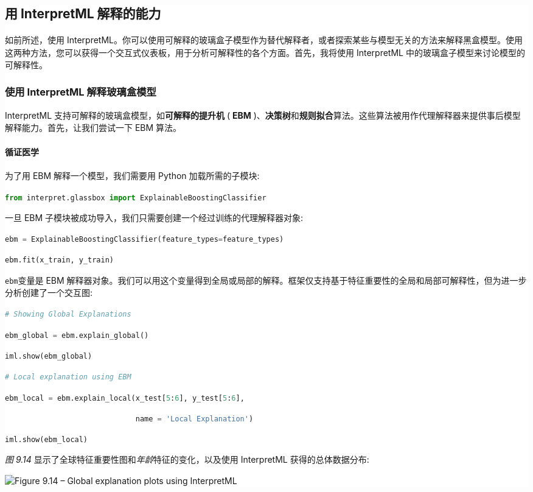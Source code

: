 ## 用 InterpretML 解释的能力

如前所述，使用 InterpretML。你可以使用可解释的玻璃盒子模型作为替代解释者，或者探索某些与模型无关的方法来解释黑盒模型。使用这两种方法，您可以获得一个交互式仪表板，用于分析可解释性的各个方面。首先，我将使用 InterpretML 中的玻璃盒子模型来讨论模型的可解释性。

### 使用 InterpretML 解释玻璃盒模型

InterpretML 支持可解释的玻璃盒模型，如**可解释的提升机** ( **EBM** )、**决策树**和**规则拟合**算法。这些算法被用作代理解释器来提供事后模型解释能力。首先，让我们尝试一下 EBM 算法。

#### 循证医学

为了用 EBM 解释一个模型，我们需要用 Python 加载所需的子模块:

```py
from interpret.glassbox import ExplainableBoostingClassifier
```

一旦 EBM 子模块被成功导入，我们只需要创建一个经过训练的代理解释器对象:

```py
ebm = ExplainableBoostingClassifier(feature_types=feature_types)
```

```py
ebm.fit(x_train, y_train)
```

`ebm`变量是 EBM 解释器对象。我们可以用这个变量得到全局或局部的解释。框架仅支持基于特征重要性的全局和局部可解释性，但为进一步分析创建了一个交互图:

```py
# Showing Global Explanations
```

```py
ebm_global = ebm.explain_global()
```

```py
iml.show(ebm_global)
```

```py
# Local explanation using EBM
```

```py
ebm_local = ebm.explain_local(x_test[5:6], y_test[5:6], 
```

```py
                              name = 'Local Explanation')
```

```py
iml.show(ebm_local)
```

*图 9.14* 显示了全球特征重要性图和*年龄*特征的变化，以及使用 InterpretML 获得的总体数据分布:

![Figure 9.14 – Global explanation plots using InterpretML
](img/B18216_09_014.jpg)
